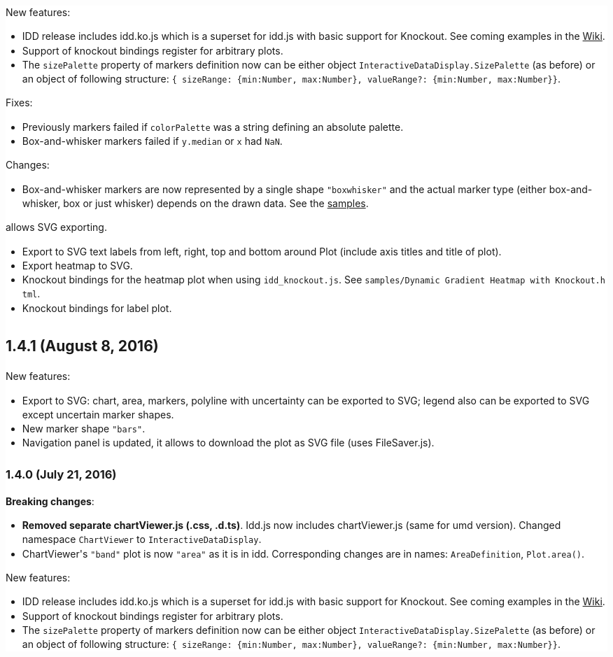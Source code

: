 New features:
 - IDD release includes idd.ko.js which is a superset for idd.js with basic support for Knockout. See coming examples in the [Wiki](https://github.com/predictionmachines/InteractiveDataDisplay/wiki).
 - Support of knockout bindings register for arbitrary plots.
 - The `sizePalette` property of markers definition now can be either object `InteractiveDataDisplay.SizePalette` (as before) or 
 an object of following structure: `{ sizeRange: {min:Number, max:Number}, valueRange?: {min:Number, max:Number}}`.
 
Fixes:
  - Previously markers failed if `colorPalette` was a string defining an absolute palette.
  - Box-and-whisker markers failed if `y.median` or `x` had `NaN`.

 
Changes:
 - Box-and-whisker markers are now represented by a single shape `"boxwhisker"` and the actual marker type (either box-and-whisker, box or just whisker) depends on the drawn data. See the [samples](https://github.com/predictionmachines/InteractiveDataDisplay/blob/master/test/manual/Boxwhisker%20plot.html).
 
 allows SVG exporting.
 - Export to SVG text labels from left, right, top and bottom around Plot (include axis titles and title of plot).
 - Export heatmap to SVG.
 - Knockout bindings for the heatmap plot when using `idd_knockout.js`. See `samples/Dynamic Gradient Heatmap with Knockout.html`.
 - Knockout bindings for label plot.

## 1.4.1 (August 8, 2016)

New features:
 - Export to SVG: chart, area, markers, polyline with uncertainty can be exported to SVG; legend also can be exported to SVG except uncertain marker shapes.
 - New marker shape `"bars"`.
 - Navigation panel is updated, it allows to download the plot as SVG file (uses FileSaver.js).   

### 1.4.0 (July 21, 2016)

**Breaking changes**: 
 - **Removed separate chartViewer.js (.css, .d.ts)**. Idd.js now includes chartViewer.js (same for umd version). 
 Changed namespace `ChartViewer` to `InteractiveDataDisplay`.
 - ChartViewer's `"band"` plot is now `"area"` as it is in idd. Corresponding changes are in names: `AreaDefinition`, `Plot.area()`.

New features:
 - IDD release includes idd.ko.js which is a superset for idd.js with basic support for Knockout. See coming examples in the [Wiki](https://github.com/predictionmachines/InteractiveDataDisplay/wiki).
 - Support of knockout bindings register for arbitrary plots.
 - The `sizePalette` property of markers definition now can be either object `InteractiveDataDisplay.SizePalette` (as before) or 
 an object of following structure: `{ sizeRange: {min:Number, max:Number}, valueRange?: {min:Number, max:Number}}`.
 